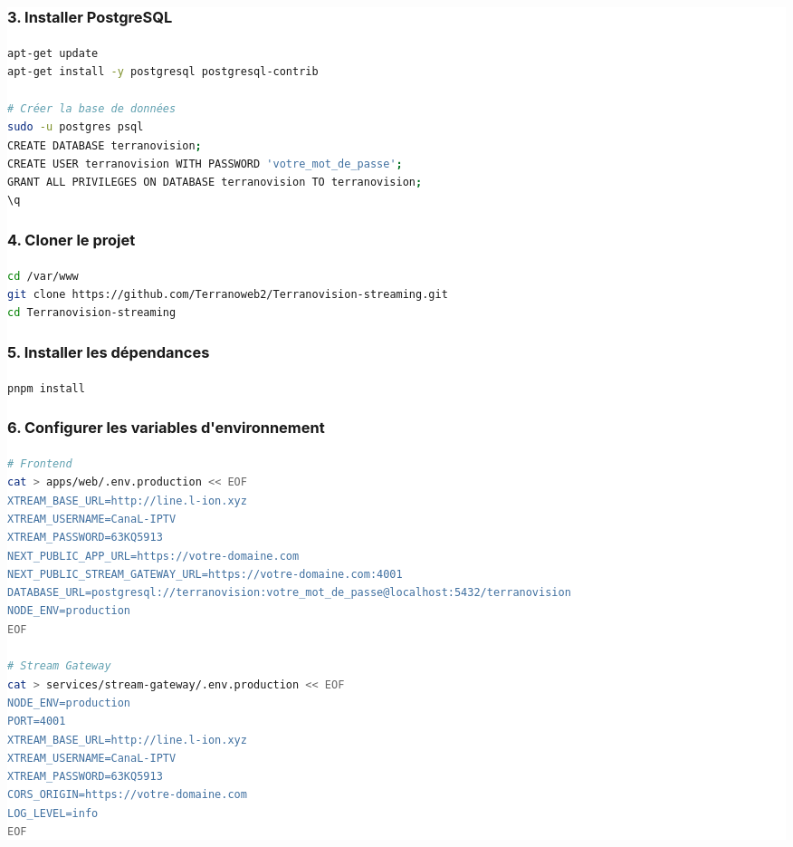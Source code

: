 ### 3. Installer PostgreSQL

```bash
apt-get update
apt-get install -y postgresql postgresql-contrib

# Créer la base de données
sudo -u postgres psql
CREATE DATABASE terranovision;
CREATE USER terranovision WITH PASSWORD 'votre_mot_de_passe';
GRANT ALL PRIVILEGES ON DATABASE terranovision TO terranovision;
\q
```

### 4. Cloner le projet

```bash
cd /var/www
git clone https://github.com/Terranoweb2/Terranovision-streaming.git
cd Terranovision-streaming
```

### 5. Installer les dépendances

```bash
pnpm install
```

### 6. Configurer les variables d'environnement

```bash
# Frontend
cat > apps/web/.env.production << EOF
XTREAM_BASE_URL=http://line.l-ion.xyz
XTREAM_USERNAME=CanaL-IPTV
XTREAM_PASSWORD=63KQ5913
NEXT_PUBLIC_APP_URL=https://votre-domaine.com
NEXT_PUBLIC_STREAM_GATEWAY_URL=https://votre-domaine.com:4001
DATABASE_URL=postgresql://terranovision:votre_mot_de_passe@localhost:5432/terranovision
NODE_ENV=production
EOF

# Stream Gateway
cat > services/stream-gateway/.env.production << EOF
NODE_ENV=production
PORT=4001
XTREAM_BASE_URL=http://line.l-ion.xyz
XTREAM_USERNAME=CanaL-IPTV
XTREAM_PASSWORD=63KQ5913
CORS_ORIGIN=https://votre-domaine.com
LOG_LEVEL=info
EOF
```
